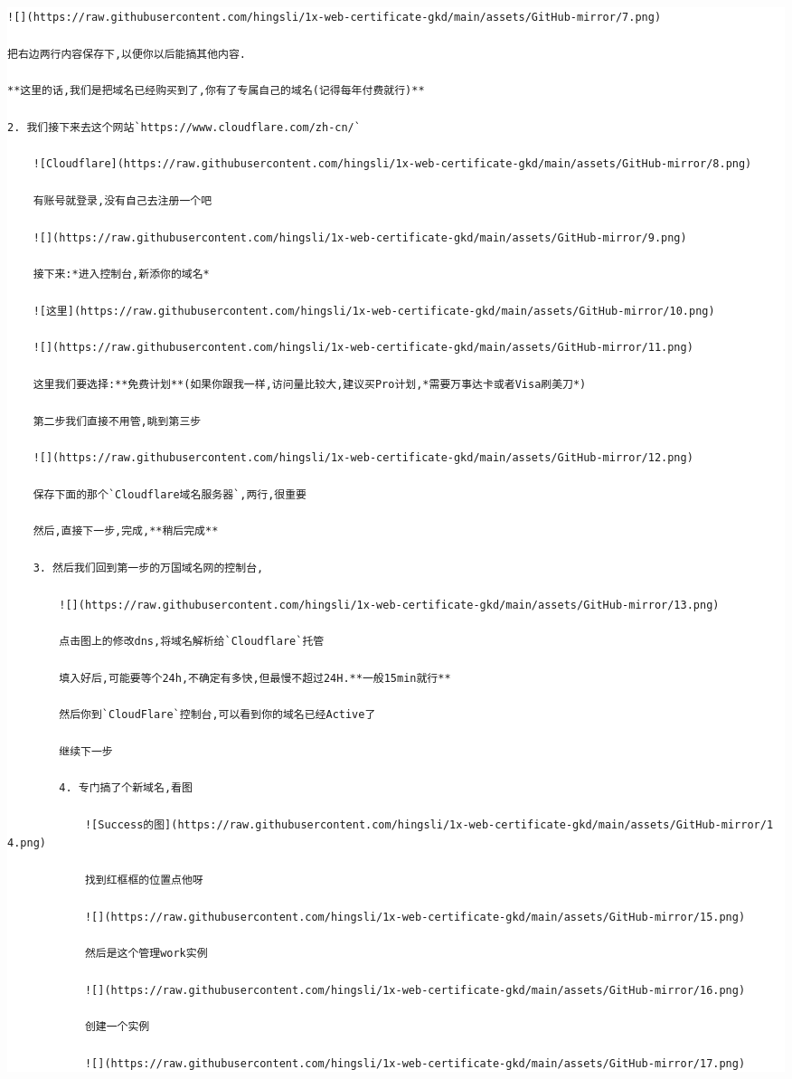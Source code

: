 	![](https://raw.githubusercontent.com/hingsli/1x-web-certificate-gkd/main/assets/GitHub-mirror/7.png)

	把右边两行内容保存下,以便你以后能搞其他内容.

	**这里的话,我们是把域名已经购买到了,你有了专属自己的域名(记得每年付费就行)**

	2. 我们接下来去这个网站`https://www.cloudflare.com/zh-cn/`

		![Cloudflare](https://raw.githubusercontent.com/hingsli/1x-web-certificate-gkd/main/assets/GitHub-mirror/8.png)

		有账号就登录,没有自己去注册一个吧

		![](https://raw.githubusercontent.com/hingsli/1x-web-certificate-gkd/main/assets/GitHub-mirror/9.png)

		接下来:*进入控制台,新添你的域名*

		![这里](https://raw.githubusercontent.com/hingsli/1x-web-certificate-gkd/main/assets/GitHub-mirror/10.png)

		![](https://raw.githubusercontent.com/hingsli/1x-web-certificate-gkd/main/assets/GitHub-mirror/11.png)

		这里我们要选择:**免费计划**(如果你跟我一样,访问量比较大,建议买Pro计划,*需要万事达卡或者Visa刷美刀*)

		第二步我们直接不用管,眺到第三步

		![](https://raw.githubusercontent.com/hingsli/1x-web-certificate-gkd/main/assets/GitHub-mirror/12.png)

		保存下面的那个`Cloudflare域名服务器`,两行,很重要

		然后,直接下一步,完成,**稍后完成**

		3. 然后我们回到第一步的万国域名网的控制台,

			![](https://raw.githubusercontent.com/hingsli/1x-web-certificate-gkd/main/assets/GitHub-mirror/13.png)

			点击图上的修改dns,将域名解析给`Cloudflare`托管

			填入好后,可能要等个24h,不确定有多快,但最慢不超过24H.**一般15min就行**

			然后你到`CloudFlare`控制台,可以看到你的域名已经Active了

			继续下一步

			4. 专门搞了个新域名,看图

				![Success的图](https://raw.githubusercontent.com/hingsli/1x-web-certificate-gkd/main/assets/GitHub-mirror/14.png)

				找到红框框的位置点他呀

				![](https://raw.githubusercontent.com/hingsli/1x-web-certificate-gkd/main/assets/GitHub-mirror/15.png)

				然后是这个管理work实例

				![](https://raw.githubusercontent.com/hingsli/1x-web-certificate-gkd/main/assets/GitHub-mirror/16.png)

				创建一个实例

				![](https://raw.githubusercontent.com/hingsli/1x-web-certificate-gkd/main/assets/GitHub-mirror/17.png)
